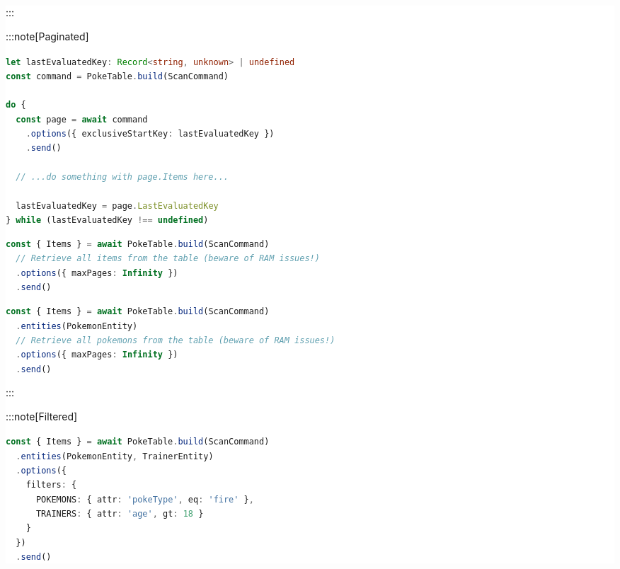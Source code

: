 :::

:::note[Paginated]

<Tabs>
<TabItem value="paginated" label="Paginated">

```ts
let lastEvaluatedKey: Record<string, unknown> | undefined
const command = PokeTable.build(ScanCommand)

do {
  const page = await command
    .options({ exclusiveStartKey: lastEvaluatedKey })
    .send()

  // ...do something with page.Items here...

  lastEvaluatedKey = page.LastEvaluatedKey
} while (lastEvaluatedKey !== undefined)
```

</TabItem>
<TabItem value="db" label="All DB">

```ts
const { Items } = await PokeTable.build(ScanCommand)
  // Retrieve all items from the table (beware of RAM issues!)
  .options({ maxPages: Infinity })
  .send()
```

</TabItem>

<TabItem value="entity" label="All Pokemons">

```ts
const { Items } = await PokeTable.build(ScanCommand)
  .entities(PokemonEntity)
  // Retrieve all pokemons from the table (beware of RAM issues!)
  .options({ maxPages: Infinity })
  .send()
```

</TabItem>
</Tabs>

:::

:::note[Filtered]

<Tabs>
<TabItem value="filters" label="Filters">

```ts
const { Items } = await PokeTable.build(ScanCommand)
  .entities(PokemonEntity, TrainerEntity)
  .options({
    filters: {
      POKEMONS: { attr: 'pokeType', eq: 'fire' },
      TRAINERS: { attr: 'age', gt: 18 }
    }
  })
  .send()
```
